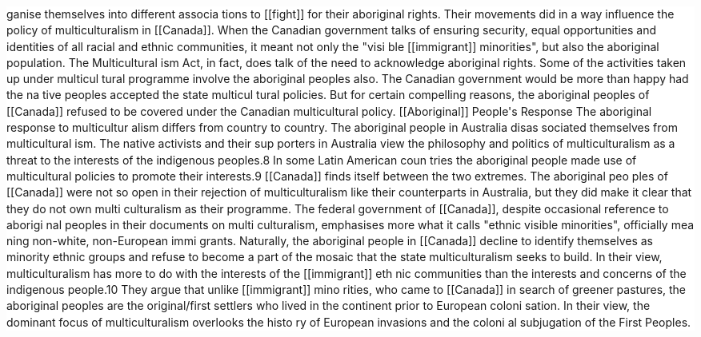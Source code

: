  ganise themselves into different associa
 tions to [[fight]] for their aboriginal rights.
 Their movements did in a way influence
 the policy of multiculturalism in [[Canada]].
 When the Canadian government talks
 of ensuring security, equal opportunities
 and identities of all racial and ethnic
 communities, it meant not only the "visi
 ble [[immigrant]] minorities", but also the
 aboriginal population. The Multicultural
 ism Act, in fact, does talk of the need to
 acknowledge aboriginal rights. Some of
 the activities taken up under multicul
 tural programme involve the aboriginal
 peoples also. The Canadian government
 would be more than happy had the na
 tive peoples accepted the state multicul
 tural policies. But for certain compelling
 reasons, the aboriginal peoples of [[Canada]]
 refused to be covered under the Canadian
 multicultural policy.
 [[Aboriginal]] People's Response
 The aboriginal response to multicultur
 alism differs from country to country.
 The aboriginal people in Australia disas
 sociated themselves from multicultural
 ism. The native activists and their sup
 porters in Australia view the philosophy
 and politics of multiculturalism as a
 threat to the interests of the indigenous
 peoples.8 In some Latin American coun
 tries the aboriginal people made use of
 multicultural policies to promote their
 interests.9 [[Canada]] finds itself between
 the two extremes. The aboriginal peo
 ples of [[Canada]] were not so open in their
 rejection of multiculturalism like their
 counterparts in Australia, but they did
 make it clear that they do not own multi
 culturalism as their programme.
 The federal government of [[Canada]],
 despite occasional reference to aborigi
 nal peoples in their documents on multi
 culturalism, emphasises more what it calls
 "ethnic visible minorities", officially mea
 ning non-white, non-European immi
 grants. Naturally, the aboriginal people
 in [[Canada]] decline to identify themselves
 as minority ethnic groups and refuse to
 become a part of the mosaic that the
 state multiculturalism seeks to build. In
 their view, multiculturalism has more to
 do with the interests of the [[immigrant]] eth
 nic communities than the interests and
 concerns of the indigenous people.10
 They argue that unlike [[immigrant]] mino
 rities, who came to [[Canada]] in search of
 greener pastures, the aboriginal peoples
 are the original/first settlers who lived
 in the continent prior to European coloni
 sation. In their view, the dominant focus
 of multiculturalism overlooks the histo
 ry of European invasions and the coloni
 al subjugation of the First Peoples.